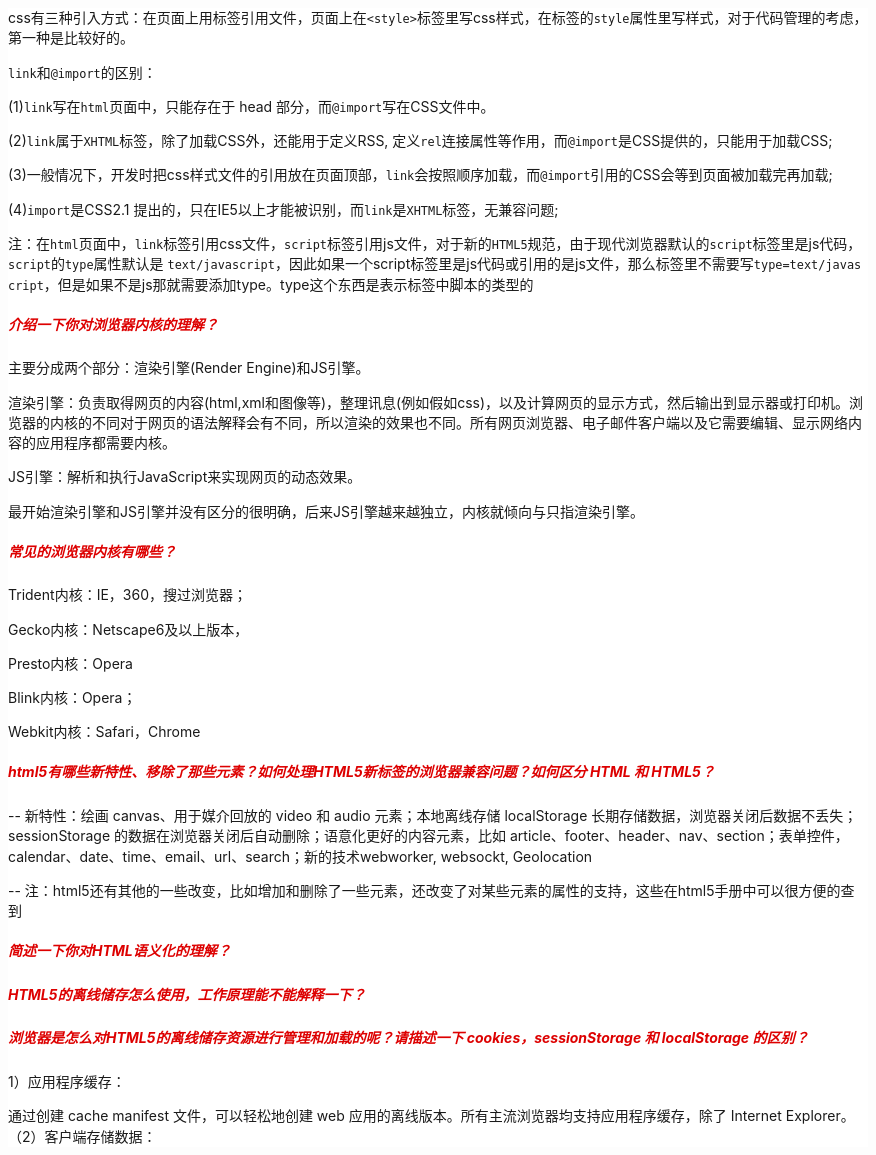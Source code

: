 css有三种引入方式：在页面上用<link>标签引用文件，页面上在`<style>`标签里写css样式，在标签的`style`属性里写样式，对于代码管理的考虑，第一种是比较好的。

`link`和`@import`的区别：

(1)`link`写在`html`页面中，只能存在于 head 部分，而`@import`写在CSS文件中。

(2)`link`属于`XHTML`标签，除了加载CSS外，还能用于定义RSS, 定义`rel`连接属性等作用，而`@import`是CSS提供的，只能用于加载CSS;

(3)一般情况下，开发时把css样式文件的引用放在页面顶部，`link`会按照顺序加载，而`@import`引用的CSS会等到页面被加载完再加载;

(4)`import`是CSS2.1 提出的，只在IE5以上才能被识别，而`link`是`XHTML`标签，无兼容问题;

注：在`html`页面中，`link`标签引用css文件，`script`标签引用js文件，对于新的`HTML5`规范，由于现代浏览器默认的`script`标签里是js代码，`script`的`type`属性默认是 `text/javascript`，因此如果一个script标签里是js代码或引用的是js文件，那么标签里不需要写`type=text/javascript`，但是如果不是js那就需要添加type。type这个东西是表示标签中脚本的类型的

##### <font color="#dd0000">介绍一下你对浏览器内核的理解？</font>

主要分成两个部分：渲染引擎(Render Engine)和JS引擎。

渲染引擎：负责取得网页的内容(html,xml和图像等)，整理讯息(例如假如css)，以及计算网页的显示方式，然后输出到显示器或打印机。浏览器的内核的不同对于网页的语法解释会有不同，所以渲染的效果也不同。所有网页浏览器、电子邮件客户端以及它需要编辑、显示网络内容的应用程序都需要内核。

JS引擎：解析和执行JavaScript来实现网页的动态效果。

最开始渲染引擎和JS引擎并没有区分的很明确，后来JS引擎越来越独立，内核就倾向与只指渲染引擎。

##### <font color="#dd0000">常见的浏览器内核有哪些？</font>

Trident内核：IE，360，搜过浏览器；

Gecko内核：Netscape6及以上版本，

Presto内核：Opera

Blink内核：Opera；

Webkit内核：Safari，Chrome

##### <font color="#dd0000">html5有哪些新特性、移除了那些元素？如何处理HTML5新标签的浏览器兼容问题？如何区分 HTML 和 HTML5？</font>

-- 新特性：绘画 canvas、用于媒介回放的 video 和 audio 元素；本地离线存储 localStorage 长期存储数据，浏览器关闭后数据不丢失；sessionStorage 的数据在浏览器关闭后自动删除；语意化更好的内容元素，比如 article、footer、header、nav、section；表单控件，calendar、date、time、email、url、search；新的技术webworker, websockt, Geolocation

-- 注：html5还有其他的一些改变，比如增加和删除了一些元素，还改变了对某些元素的属性的支持，这些在html5手册中可以很方便的查到

##### <font color="#dd0000">简述一下你对HTML语义化的理解？</font>

##### <font color="#dd0000">HTML5的离线储存怎么使用，工作原理能不能解释一下？</font>

##### <font color="#dd0000">浏览器是怎么对HTML5的离线储存资源进行管理和加载的呢？请描述一下 cookies，sessionStorage 和 localStorage 的区别？</font>

1）应用程序缓存：

通过创建 cache manifest 文件，可以轻松地创建 web 应用的离线版本。所有主流浏览器均支持应用程序缓存，除了 Internet Explorer。
（2）客户端存储数据：
